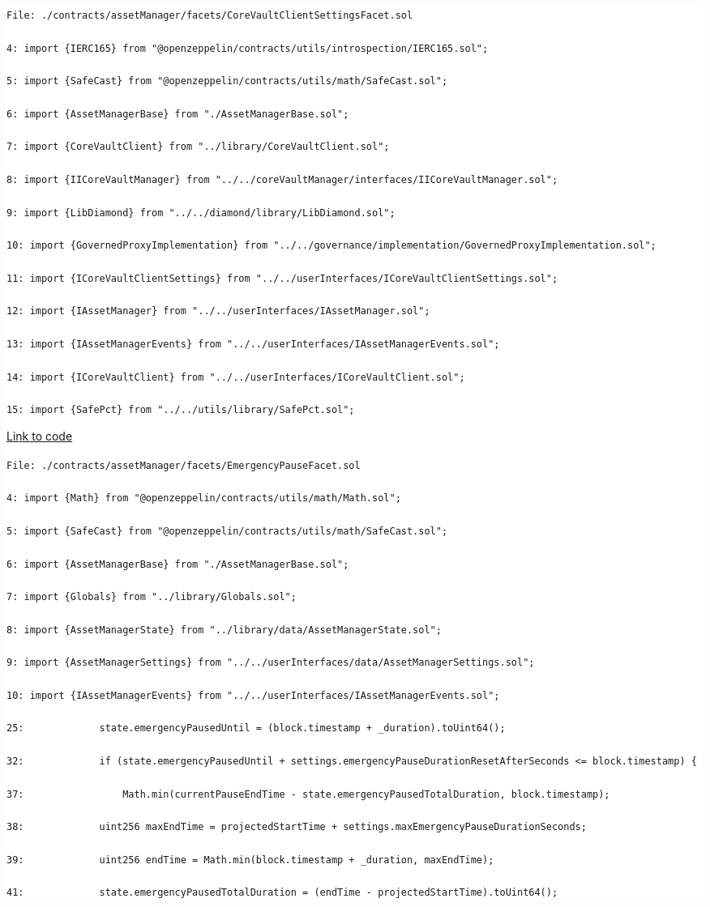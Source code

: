 ```solidity
File: ./contracts/assetManager/facets/CoreVaultClientSettingsFacet.sol

4: import {IERC165} from "@openzeppelin/contracts/utils/introspection/IERC165.sol";

5: import {SafeCast} from "@openzeppelin/contracts/utils/math/SafeCast.sol";

6: import {AssetManagerBase} from "./AssetManagerBase.sol";

7: import {CoreVaultClient} from "../library/CoreVaultClient.sol";

8: import {IICoreVaultManager} from "../../coreVaultManager/interfaces/IICoreVaultManager.sol";

9: import {LibDiamond} from "../../diamond/library/LibDiamond.sol";

10: import {GovernedProxyImplementation} from "../../governance/implementation/GovernedProxyImplementation.sol";

11: import {ICoreVaultClientSettings} from "../../userInterfaces/ICoreVaultClientSettings.sol";

12: import {IAssetManager} from "../../userInterfaces/IAssetManager.sol";

13: import {IAssetManagerEvents} from "../../userInterfaces/IAssetManagerEvents.sol";

14: import {ICoreVaultClient} from "../../userInterfaces/ICoreVaultClient.sol";

15: import {SafePct} from "../../utils/library/SafePct.sol";

```
[Link to code](https://github.com/code-423n4/2025-08-flare/blob/main/./contracts/assetManager/facets/CoreVaultClientSettingsFacet.sol)

```solidity
File: ./contracts/assetManager/facets/EmergencyPauseFacet.sol

4: import {Math} from "@openzeppelin/contracts/utils/math/Math.sol";

5: import {SafeCast} from "@openzeppelin/contracts/utils/math/SafeCast.sol";

6: import {AssetManagerBase} from "./AssetManagerBase.sol";

7: import {Globals} from "../library/Globals.sol";

8: import {AssetManagerState} from "../library/data/AssetManagerState.sol";

9: import {AssetManagerSettings} from "../../userInterfaces/data/AssetManagerSettings.sol";

10: import {IAssetManagerEvents} from "../../userInterfaces/IAssetManagerEvents.sol";

25:             state.emergencyPausedUntil = (block.timestamp + _duration).toUint64();

32:             if (state.emergencyPausedUntil + settings.emergencyPauseDurationResetAfterSeconds <= block.timestamp) {

37:                 Math.min(currentPauseEndTime - state.emergencyPausedTotalDuration, block.timestamp);

38:             uint256 maxEndTime = projectedStartTime + settings.maxEmergencyPauseDurationSeconds;

39:             uint256 endTime = Math.min(block.timestamp + _duration, maxEndTime);

41:             state.emergencyPausedTotalDuration = (endTime - projectedStartTime).toUint64();

```
